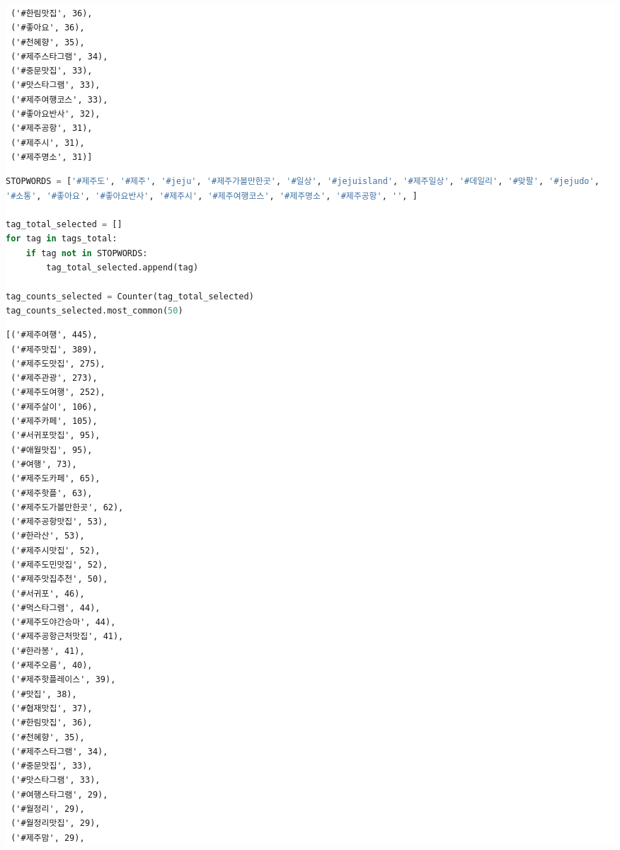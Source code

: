      ('#한림맛집', 36),
     ('#좋아요', 36),
     ('#천혜향', 35),
     ('#제주스타그램', 34),
     ('#중문맛집', 33),
     ('#맛스타그램', 33),
     ('#제주여행코스', 33),
     ('#좋아요반사', 32),
     ('#제주공항', 31),
     ('#제주시', 31),
     ('#제주명소', 31)]




```python
STOPWORDS = ['#제주도', '#제주', '#jeju', '#제주가볼만한곳', '#일상', '#jejuisland', '#제주일상', '#데일리', '#맞팔', '#jejudo',
'#소통', '#좋아요', '#좋아요반사', '#제주시', '#제주여행코스', '#제주명소', '#제주공항', '', ]

tag_total_selected = []
for tag in tags_total:
    if tag not in STOPWORDS:
        tag_total_selected.append(tag)
        
tag_counts_selected = Counter(tag_total_selected)
tag_counts_selected.most_common(50)
```




    [('#제주여행', 445),
     ('#제주맛집', 389),
     ('#제주도맛집', 275),
     ('#제주관광', 273),
     ('#제주도여행', 252),
     ('#제주살이', 106),
     ('#제주카페', 105),
     ('#서귀포맛집', 95),
     ('#애월맛집', 95),
     ('#여행', 73),
     ('#제주도카페', 65),
     ('#제주핫플', 63),
     ('#제주도가볼만한곳', 62),
     ('#제주공항맛집', 53),
     ('#한라산', 53),
     ('#제주시맛집', 52),
     ('#제주도민맛집', 52),
     ('#제주맛집추천', 50),
     ('#서귀포', 46),
     ('#먹스타그램', 44),
     ('#제주도야간승마', 44),
     ('#제주공항근처맛집', 41),
     ('#한라봉', 41),
     ('#제주오름', 40),
     ('#제주핫플레이스', 39),
     ('#맛집', 38),
     ('#협재맛집', 37),
     ('#한림맛집', 36),
     ('#천혜향', 35),
     ('#제주스타그램', 34),
     ('#중문맛집', 33),
     ('#맛스타그램', 33),
     ('#여행스타그램', 29),
     ('#월정리', 29),
     ('#월정리맛집', 29),
     ('#제주맘', 29),